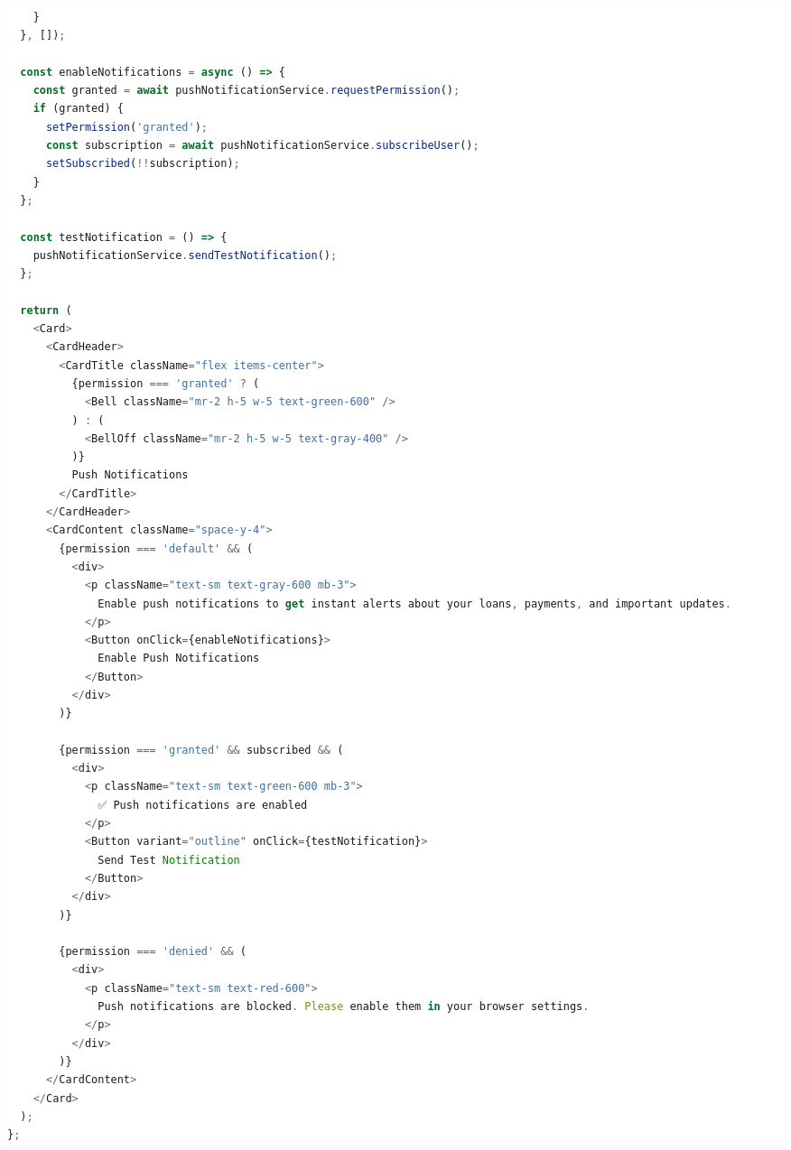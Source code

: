 ```typescript
    }
  }, []);

  const enableNotifications = async () => {
    const granted = await pushNotificationService.requestPermission();
    if (granted) {
      setPermission('granted');
      const subscription = await pushNotificationService.subscribeUser();
      setSubscribed(!!subscription);
    }
  };

  const testNotification = () => {
    pushNotificationService.sendTestNotification();
  };

  return (
    <Card>
      <CardHeader>
        <CardTitle className="flex items-center">
          {permission === 'granted' ? (
            <Bell className="mr-2 h-5 w-5 text-green-600" />
          ) : (
            <BellOff className="mr-2 h-5 w-5 text-gray-400" />
          )}
          Push Notifications
        </CardTitle>
      </CardHeader>
      <CardContent className="space-y-4">
        {permission === 'default' && (
          <div>
            <p className="text-sm text-gray-600 mb-3">
              Enable push notifications to get instant alerts about your loans, payments, and important updates.
            </p>
            <Button onClick={enableNotifications}>
              Enable Push Notifications
            </Button>
          </div>
        )}

        {permission === 'granted' && subscribed && (
          <div>
            <p className="text-sm text-green-600 mb-3">
              ✅ Push notifications are enabled
            </p>
            <Button variant="outline" onClick={testNotification}>
              Send Test Notification
            </Button>
          </div>
        )}

        {permission === 'denied' && (
          <div>
            <p className="text-sm text-red-600">
              Push notifications are blocked. Please enable them in your browser settings.
            </p>
          </div>
        )}
      </CardContent>
    </Card>
  );
};
```